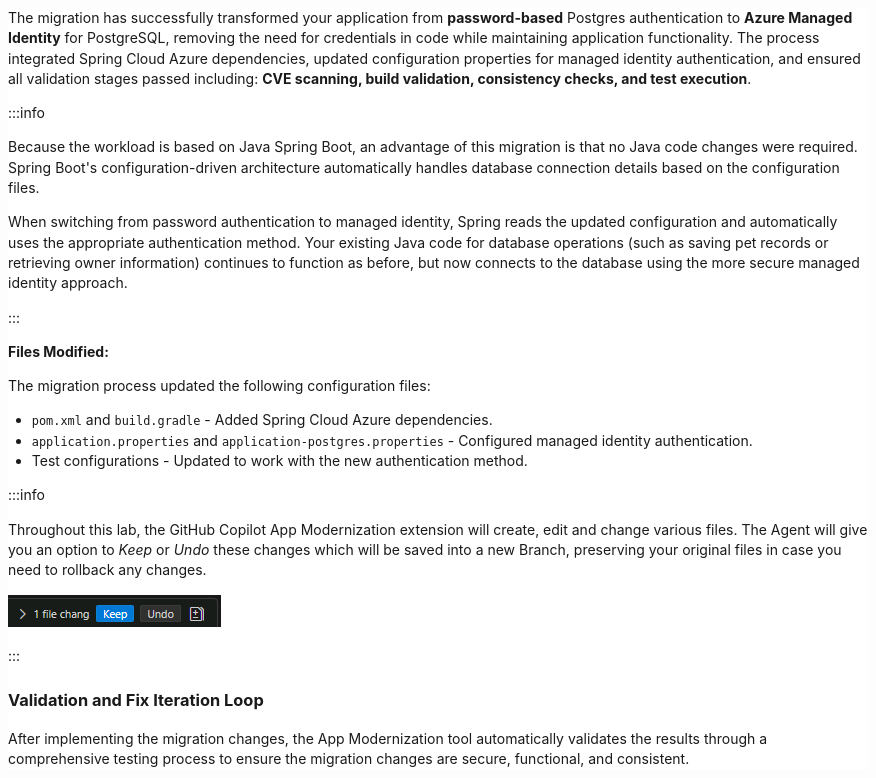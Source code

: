 The migration has successfully transformed your application from **password-based** Postgres authentication to **Azure Managed Identity** for PostgreSQL, removing the need for credentials in code while maintaining application functionality. The process integrated Spring Cloud Azure dependencies, updated configuration properties for managed identity authentication, and ensured all validation stages passed including: **CVE scanning, build validation, consistency checks, and test execution**.

:::info

Because the workload is based on Java Spring Boot, an advantage of this migration is that no Java code changes were required. Spring Boot's configuration-driven architecture automatically handles database connection details based on the configuration files.

When switching from password authentication to managed identity, Spring reads the updated configuration and automatically uses the appropriate authentication method. Your existing Java code for database operations (such as saving pet records or retrieving owner information) continues to function as before, but now connects to the database using the more secure managed identity approach.

:::

**Files Modified:**

The migration process updated the following configuration files:

- `pom.xml` and `build.gradle` - Added Spring Cloud Azure dependencies.
- `application.properties` and `application-postgres.properties` - Configured managed identity authentication.
- Test configurations - Updated to work with the new authentication method.

:::info

Throughout this lab, the GitHub Copilot App Modernization extension will create, edit and change various files. The Agent will give you an option to _Keep_ or _Undo_ these changes which will be saved into a new Branch, preserving your original files in case you need to rollback any changes.

![Keep or Undo Changes](assets/migrate-to-aks-automatic/keep-or-undo-changes.png)

:::

### Validation and Fix Iteration Loop

After implementing the migration changes, the App Modernization tool automatically validates the results through a comprehensive testing process to ensure the migration changes are secure, functional, and consistent.
